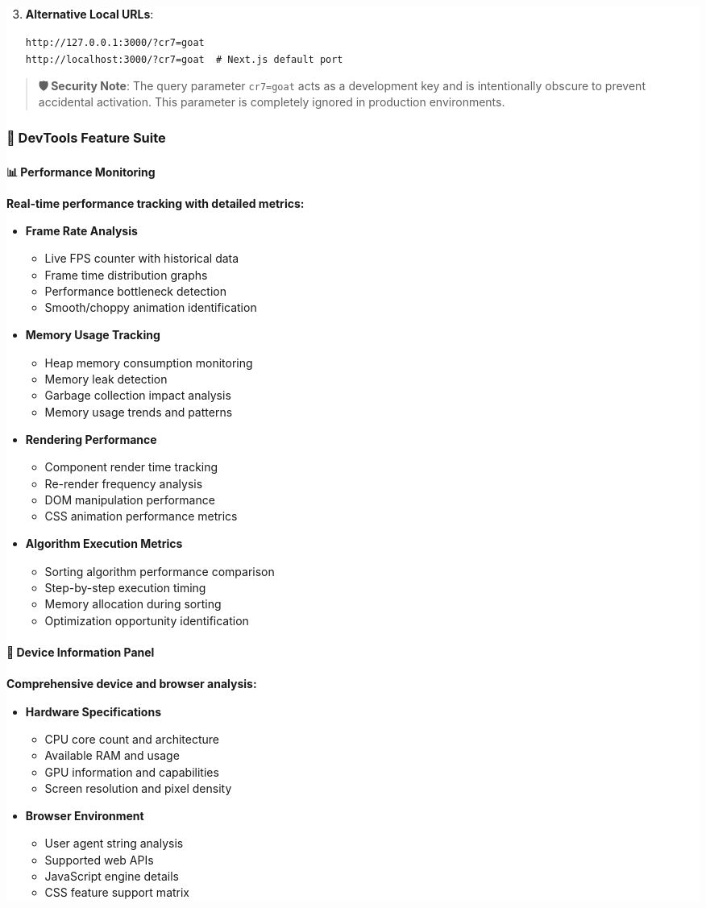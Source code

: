 3. **Alternative Local URLs**:
   ```
   http://127.0.0.1:3000/?cr7=goat
   http://localhost:3000/?cr7=goat  # Next.js default port
   ```

> **🛡️ Security Note**: The query parameter `cr7=goat` acts as a development key and is intentionally obscure to prevent accidental activation. This parameter is completely ignored in production environments.

### **🧰 DevTools Feature Suite**

#### **📊 Performance Monitoring**

**Real-time performance tracking with detailed metrics:**

- **Frame Rate Analysis**

  - Live FPS counter with historical data
  - Frame time distribution graphs
  - Performance bottleneck detection
  - Smooth/choppy animation identification

- **Memory Usage Tracking**

  - Heap memory consumption monitoring
  - Memory leak detection
  - Garbage collection impact analysis
  - Memory usage trends and patterns

- **Rendering Performance**

  - Component render time tracking
  - Re-render frequency analysis
  - DOM manipulation performance
  - CSS animation performance metrics

- **Algorithm Execution Metrics**
  - Sorting algorithm performance comparison
  - Step-by-step execution timing
  - Memory allocation during sorting
  - Optimization opportunity identification

#### **📱 Device Information Panel**

**Comprehensive device and browser analysis:**

- **Hardware Specifications**

  - CPU core count and architecture
  - Available RAM and usage
  - GPU information and capabilities
  - Screen resolution and pixel density

- **Browser Environment**

  - User agent string analysis
  - Supported web APIs
  - JavaScript engine details
  - CSS feature support matrix
